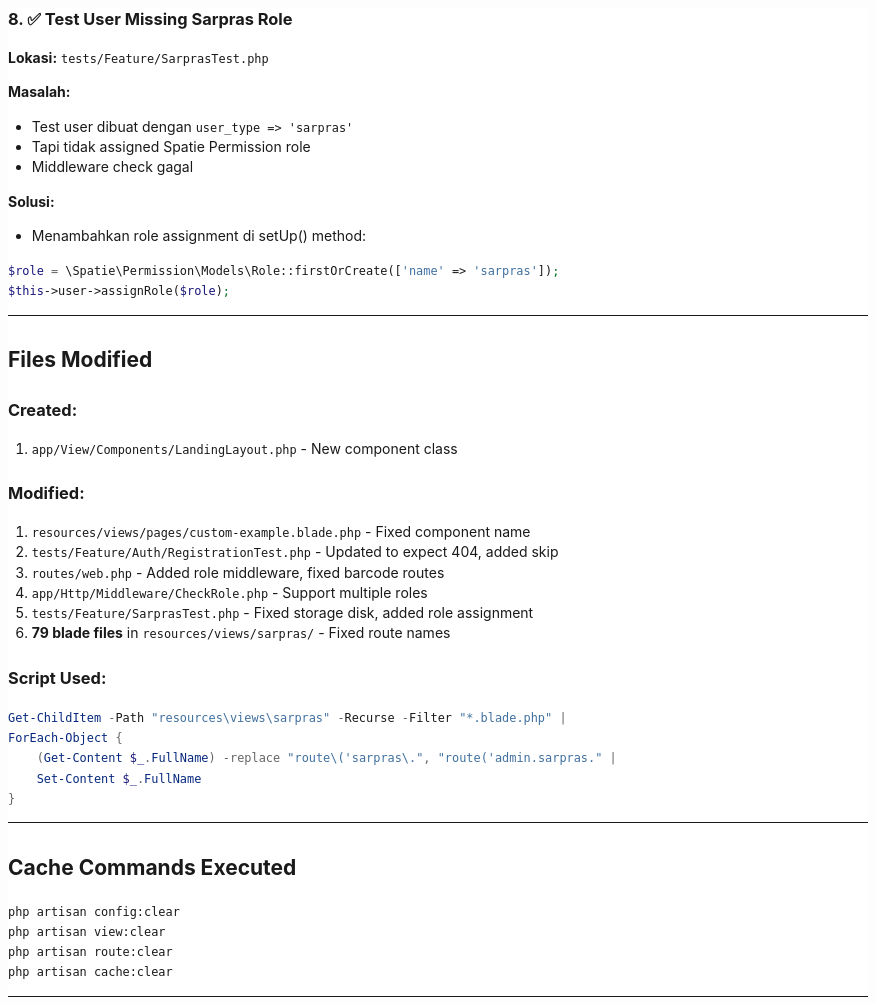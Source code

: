 
### 8. ✅ Test User Missing Sarpras Role
**Lokasi:** `tests/Feature/SarprasTest.php`

**Masalah:**
- Test user dibuat dengan `user_type => 'sarpras'` 
- Tapi tidak assigned Spatie Permission role
- Middleware check gagal

**Solusi:**
- Menambahkan role assignment di setUp() method:
```php
$role = \Spatie\Permission\Models\Role::firstOrCreate(['name' => 'sarpras']);
$this->user->assignRole($role);
```

---

## Files Modified

### Created:
1. `app/View/Components/LandingLayout.php` - New component class

### Modified:
1. `resources/views/pages/custom-example.blade.php` - Fixed component name
2. `tests/Feature/Auth/RegistrationTest.php` - Updated to expect 404, added skip
3. `routes/web.php` - Added role middleware, fixed barcode routes
4. `app/Http/Middleware/CheckRole.php` - Support multiple roles
5. `tests/Feature/SarprasTest.php` - Fixed storage disk, added role assignment
6. **79 blade files** in `resources/views/sarpras/` - Fixed route names

### Script Used:
```powershell
Get-ChildItem -Path "resources\views\sarpras" -Recurse -Filter "*.blade.php" | 
ForEach-Object { 
    (Get-Content $_.FullName) -replace "route\('sarpras\.", "route('admin.sarpras." | 
    Set-Content $_.FullName 
}
```

---

## Cache Commands Executed
```bash
php artisan config:clear
php artisan view:clear
php artisan route:clear
php artisan cache:clear
```

---

